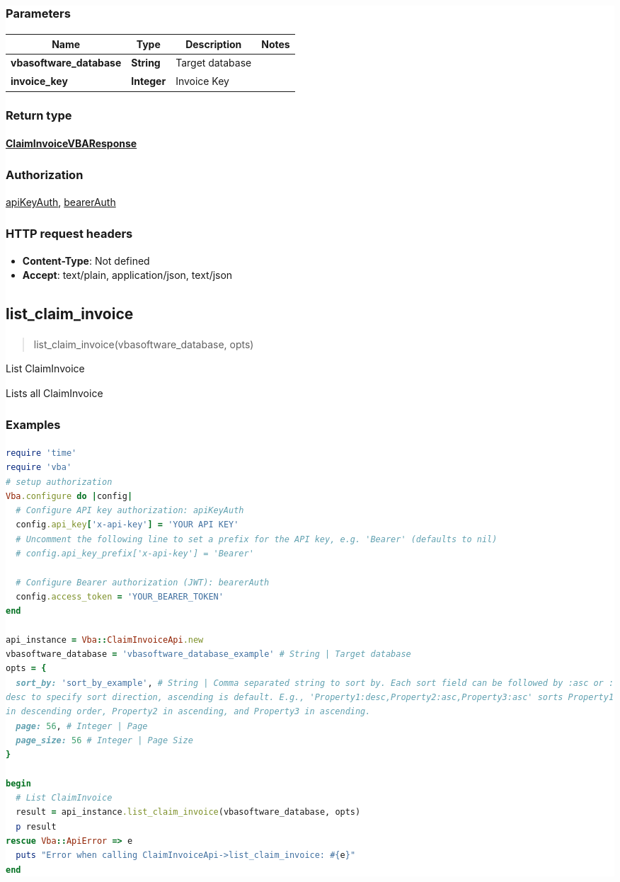 ### Parameters

| Name | Type | Description | Notes |
| ---- | ---- | ----------- | ----- |
| **vbasoftware_database** | **String** | Target database |  |
| **invoice_key** | **Integer** | Invoice Key |  |

### Return type

[**ClaimInvoiceVBAResponse**](ClaimInvoiceVBAResponse.md)

### Authorization

[apiKeyAuth](../README.md#apiKeyAuth), [bearerAuth](../README.md#bearerAuth)

### HTTP request headers

- **Content-Type**: Not defined
- **Accept**: text/plain, application/json, text/json


## list_claim_invoice

> <ClaimInvoiceListVBAResponse> list_claim_invoice(vbasoftware_database, opts)

List ClaimInvoice

Lists all ClaimInvoice

### Examples

```ruby
require 'time'
require 'vba'
# setup authorization
Vba.configure do |config|
  # Configure API key authorization: apiKeyAuth
  config.api_key['x-api-key'] = 'YOUR API KEY'
  # Uncomment the following line to set a prefix for the API key, e.g. 'Bearer' (defaults to nil)
  # config.api_key_prefix['x-api-key'] = 'Bearer'

  # Configure Bearer authorization (JWT): bearerAuth
  config.access_token = 'YOUR_BEARER_TOKEN'
end

api_instance = Vba::ClaimInvoiceApi.new
vbasoftware_database = 'vbasoftware_database_example' # String | Target database
opts = {
  sort_by: 'sort_by_example', # String | Comma separated string to sort by. Each sort field can be followed by :asc or :desc to specify sort direction, ascending is default. E.g., 'Property1:desc,Property2:asc,Property3:asc' sorts Property1 in descending order, Property2 in ascending, and Property3 in ascending.
  page: 56, # Integer | Page
  page_size: 56 # Integer | Page Size
}

begin
  # List ClaimInvoice
  result = api_instance.list_claim_invoice(vbasoftware_database, opts)
  p result
rescue Vba::ApiError => e
  puts "Error when calling ClaimInvoiceApi->list_claim_invoice: #{e}"
end
```
